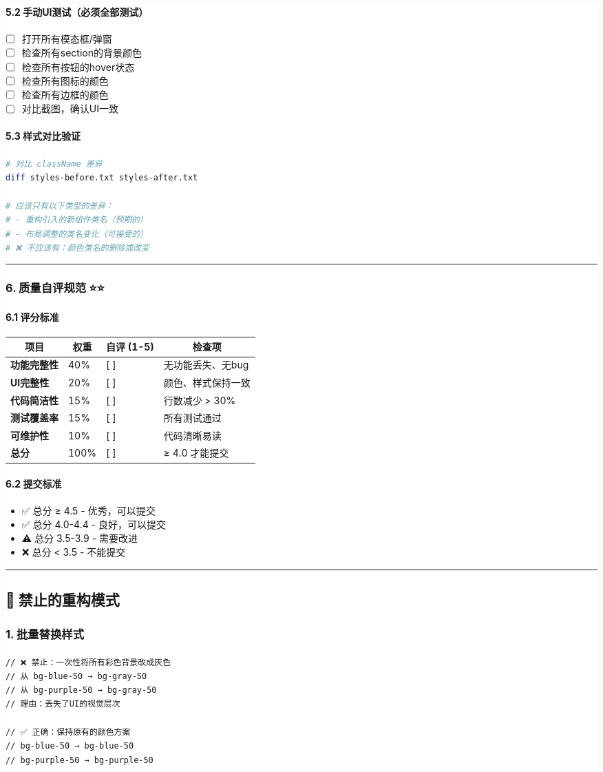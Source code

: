 #### 5.2 手动UI测试（必须全部测试）
- [ ] 打开所有模态框/弹窗
- [ ] 检查所有section的背景颜色
- [ ] 检查所有按钮的hover状态
- [ ] 检查所有图标的颜色
- [ ] 检查所有边框的颜色
- [ ] 对比截图，确认UI一致

#### 5.3 样式对比验证
```bash
# 对比 className 差异
diff styles-before.txt styles-after.txt

# 应该只有以下类型的差异：
# - 重构引入的新组件类名（预期的）
# - 布局调整的类名变化（可接受的）
# ❌ 不应该有：颜色类名的删除或改变
```

---

### 6. 质量自评规范 ⭐⭐

#### 6.1 评分标准

| 项目 | 权重 | 自评 (1-5) | 检查项 |
|------|------|-----------|--------|
| **功能完整性** | 40% | [ ] | 无功能丢失、无bug |
| **UI完整性** | 20% | [ ] | 颜色、样式保持一致 |
| **代码简洁性** | 15% | [ ] | 行数减少 > 30% |
| **测试覆盖率** | 15% | [ ] | 所有测试通过 |
| **可维护性** | 10% | [ ] | 代码清晰易读 |
| **总分** | 100% | [ ] | ≥ 4.0 才能提交 |

#### 6.2 提交标准
- ✅ 总分 ≥ 4.5 - 优秀，可以提交
- ✅ 总分 4.0-4.4 - 良好，可以提交
- ⚠️ 总分 3.5-3.9 - 需要改进
- ❌ 总分 < 3.5 - 不能提交

---

## 🚫 禁止的重构模式

### 1. 批量替换样式
```tsx
// ❌ 禁止：一次性将所有彩色背景改成灰色
// 从 bg-blue-50 → bg-gray-50
// 从 bg-purple-50 → bg-gray-50
// 理由：丢失了UI的视觉层次

// ✅ 正确：保持原有的颜色方案
// bg-blue-50 → bg-blue-50
// bg-purple-50 → bg-purple-50
```
